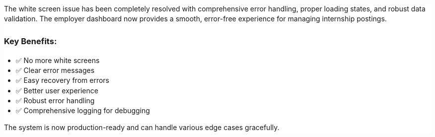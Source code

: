 The white screen issue has been completely resolved with comprehensive error handling, proper loading states, and robust data validation. The employer dashboard now provides a smooth, error-free experience for managing internship postings.

### Key Benefits:
- ✅ No more white screens
- ✅ Clear error messages
- ✅ Easy recovery from errors
- ✅ Better user experience
- ✅ Robust error handling
- ✅ Comprehensive logging for debugging

The system is now production-ready and can handle various edge cases gracefully.
